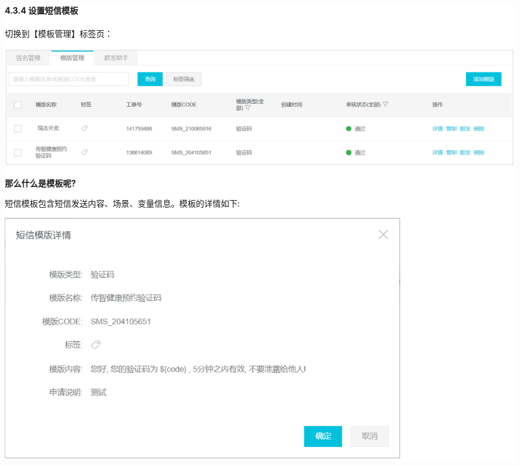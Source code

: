 



#### 4.3.4 设置短信模板

切换到【模板管理】标签页：

![image-20210807082453655](05-套餐管理_短信发送/image-20210807082453655.png)

 



**那么什么是模板呢?**

短信模板包含短信发送内容、场景、变量信息。模板的详情如下:

<img src="05-套餐管理_短信发送/image-20210807082639900.png" alt="image-20210807082639900" style="zoom: 80%;" />

 
